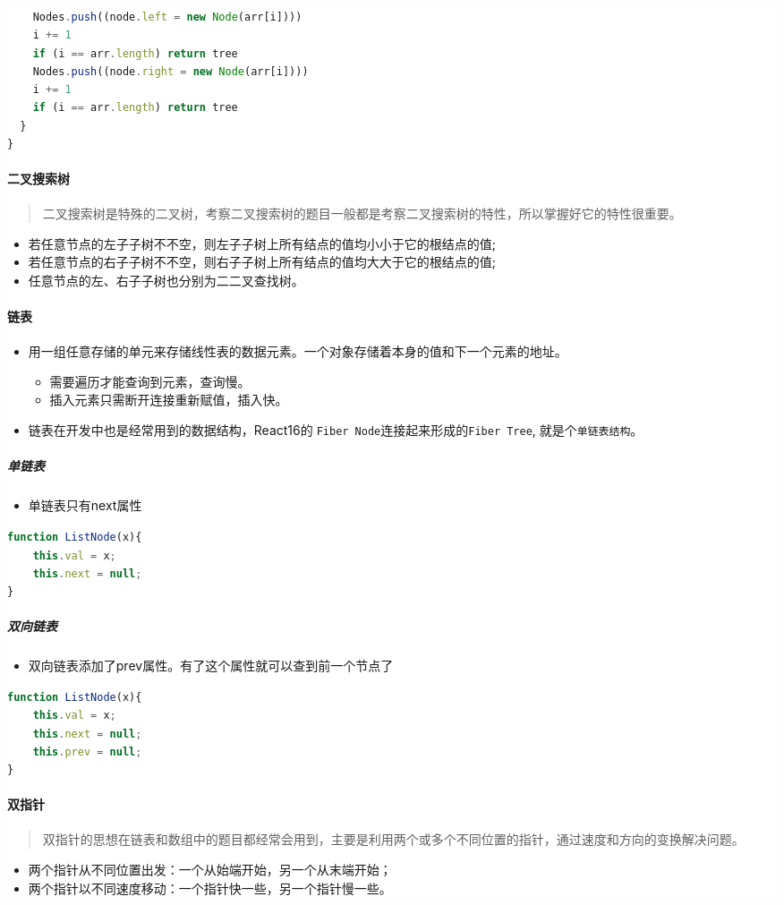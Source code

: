 ```js
    Nodes.push((node.left = new Node(arr[i])))
    i += 1
    if (i == arr.length) return tree
    Nodes.push((node.right = new Node(arr[i])))
    i += 1
    if (i == arr.length) return tree
  }
}

```

#### 二叉搜索树

> 二叉搜索树是特殊的二叉树，考察二叉搜索树的题目一般都是考察二叉搜索树的特性，所以掌握好它的特性很重要。

- 若任意节点的左⼦子树不不空，则左⼦子树上所有结点的值均⼩小于它的根结点的值;
- 若任意节点的右⼦子树不不空，则右⼦子树上所有结点的值均⼤大于它的根结点的值;
- 任意节点的左、右⼦子树也分别为⼆二叉查找树。

#### 链表

- 用一组任意存储的单元来存储线性表的数据元素。一个对象存储着本身的值和下一个元素的地址。
  - 需要遍历才能查询到元素，查询慢。
  - 插入元素只需断开连接重新赋值，插入快。

- 链表在开发中也是经常用到的数据结构，React16的 `Fiber Node`连接起来形成的`Fiber Tree`, 就是个`单链表结构`。

##### 单链表

- 单链表只有next属性

```js
function ListNode(x){
    this.val = x;
    this.next = null;
}
```

##### 双向链表

- 双向链表添加了prev属性。有了这个属性就可以查到前一个节点了

```js
function ListNode(x){
    this.val = x;
    this.next = null;
    this.prev = null;
}
```

#### 双指针

> 双指针的思想在链表和数组中的题目都经常会用到，主要是利用两个或多个不同位置的指针，通过速度和方向的变换解决问题。

- 两个指针从不同位置出发：一个从始端开始，另一个从末端开始；
- 两个指针以不同速度移动：一个指针快一些，另一个指针慢一些。
